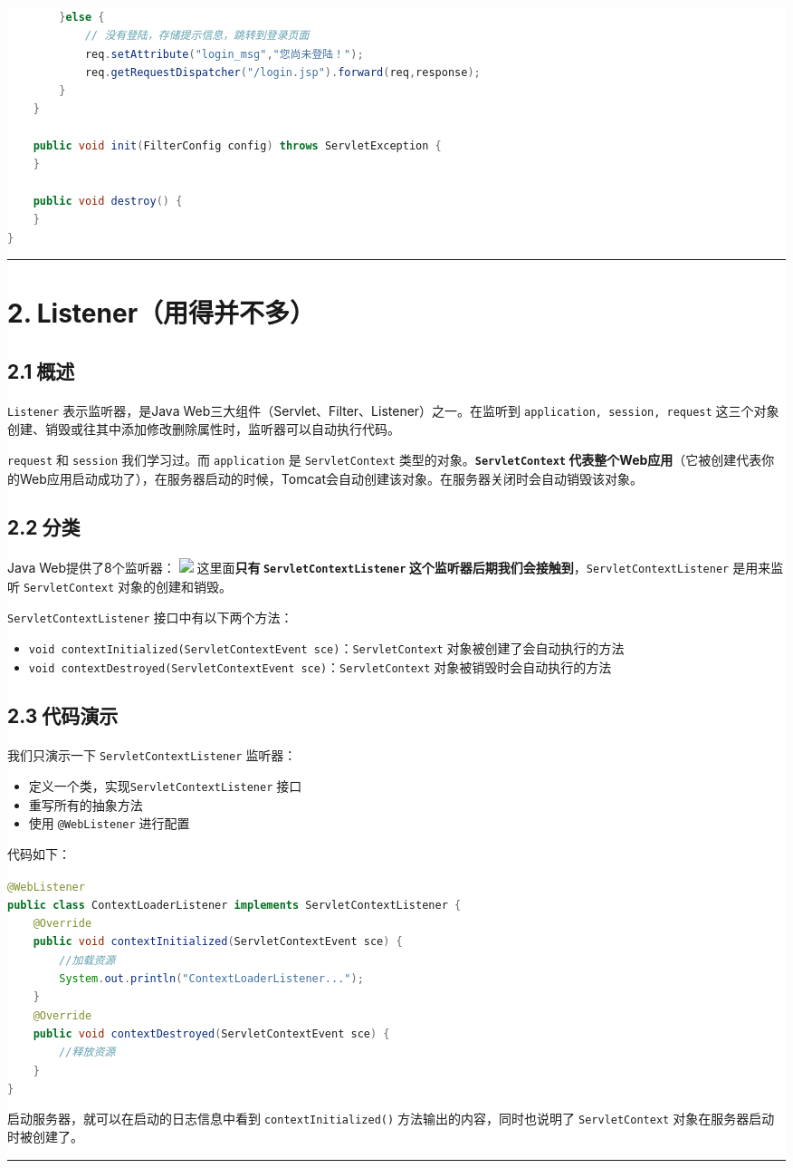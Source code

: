```java
        }else {
            // 没有登陆，存储提示信息，跳转到登录页面
            req.setAttribute("login_msg","您尚未登陆！");
            req.getRequestDispatcher("/login.jsp").forward(req,response);
        }
    }

    public void init(FilterConfig config) throws ServletException {
    }

    public void destroy() {
    }
}
```
---
# 2. Listener（用得并不多）
## 2.1 概述
`Listener` 表示监听器，是Java Web三大组件（Servlet、Filter、Listener）之一。在监听到 `application, session, request` 这三个对象创建、销毁或往其中添加修改删除属性时，监听器可以自动执行代码。

`request` 和 `session` 我们学习过。而 `application` 是 `ServletContext` 类型的对象。**`ServletContext` 代表整个Web应用**（它被创建代表你的Web应用启动成功了），在服务器启动的时候，Tomcat会自动创建该对象。在服务器关闭时会自动销毁该对象。
## 2.2 分类
Java Web提供了8个监听器：
![](https://image-1307616428.cos.ap-beijing.myqcloud.com/Obsidian/202302131902719.png)
这里面**只有 `ServletContextListener` 这个监听器后期我们会接触到**，`ServletContextListener` 是用来监听 `ServletContext` 对象的创建和销毁。

`ServletContextListener` 接口中有以下两个方法：
* `void contextInitialized(ServletContextEvent sce)`：`ServletContext` 对象被创建了会自动执行的方法
* `void contextDestroyed(ServletContextEvent sce)`：`ServletContext` 对象被销毁时会自动执行的方法

## 2.3 代码演示
我们只演示一下 `ServletContextListener` 监听器：
* 定义一个类，实现`ServletContextListener` 接口
* 重写所有的抽象方法
* 使用 `@WebListener` 进行配置

代码如下：
```java
@WebListener
public class ContextLoaderListener implements ServletContextListener {
    @Override
    public void contextInitialized(ServletContextEvent sce) {
        //加载资源
        System.out.println("ContextLoaderListener...");
    }
    @Override
    public void contextDestroyed(ServletContextEvent sce) {
        //释放资源
    }
}
```
启动服务器，就可以在启动的日志信息中看到 `contextInitialized()` 方法输出的内容，同时也说明了 `ServletContext` 对象在服务器启动时被创建了。

---